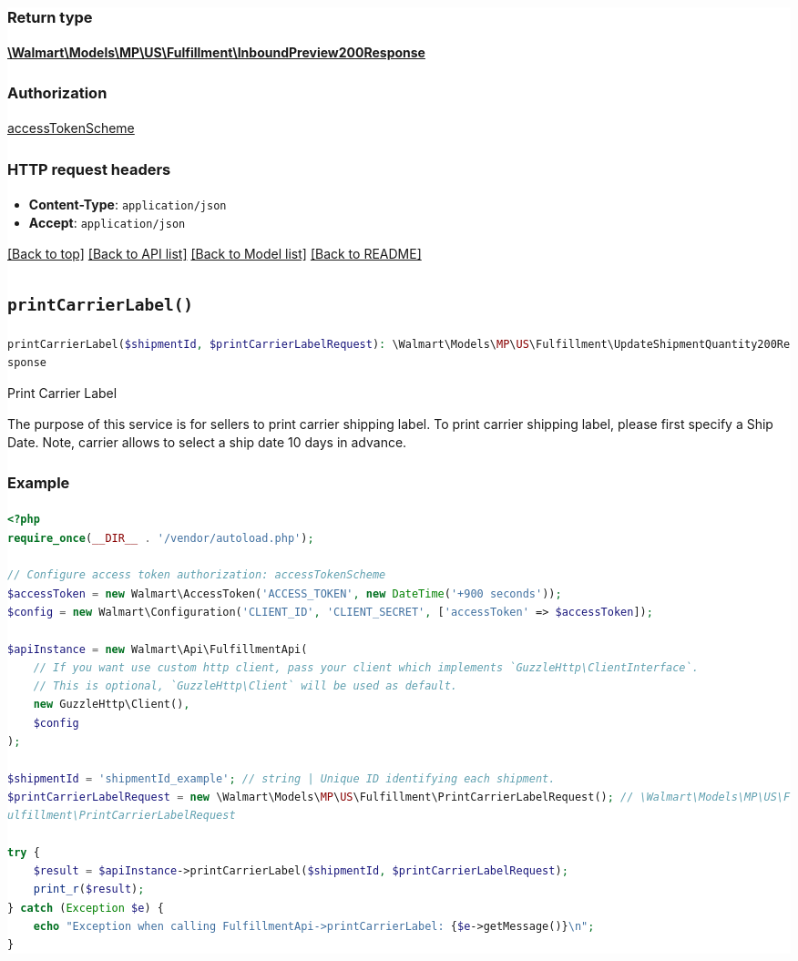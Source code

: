 
### Return type

[**\Walmart\Models\MP\US\Fulfillment\InboundPreview200Response**](../Model/InboundPreview200Response.md)

### Authorization

[accessTokenScheme](../../README.md#accessTokenScheme)

### HTTP request headers

- **Content-Type**: `application/json`
- **Accept**: `application/json`

[[Back to top]](#) [[Back to API list]](../../README.md#endpoints)
[[Back to Model list]](../../README.md#models)
[[Back to README]](../../README.md)

## `printCarrierLabel()`

```php
printCarrierLabel($shipmentId, $printCarrierLabelRequest): \Walmart\Models\MP\US\Fulfillment\UpdateShipmentQuantity200Response
```
Print Carrier Label

The purpose of this service is for sellers to print carrier shipping label.   To print carrier shipping label, please first specify a Ship Date. Note, carrier allows to select a ship date 10 days in advance.

### Example

```php
<?php
require_once(__DIR__ . '/vendor/autoload.php');

// Configure access token authorization: accessTokenScheme
$accessToken = new Walmart\AccessToken('ACCESS_TOKEN', new DateTime('+900 seconds'));
$config = new Walmart\Configuration('CLIENT_ID', 'CLIENT_SECRET', ['accessToken' => $accessToken]);

$apiInstance = new Walmart\Api\FulfillmentApi(  
    // If you want use custom http client, pass your client which implements `GuzzleHttp\ClientInterface`.
    // This is optional, `GuzzleHttp\Client` will be used as default.
    new GuzzleHttp\Client(),
    $config
);

$shipmentId = 'shipmentId_example'; // string | Unique ID identifying each shipment.
$printCarrierLabelRequest = new \Walmart\Models\MP\US\Fulfillment\PrintCarrierLabelRequest(); // \Walmart\Models\MP\US\Fulfillment\PrintCarrierLabelRequest

try {
    $result = $apiInstance->printCarrierLabel($shipmentId, $printCarrierLabelRequest);
    print_r($result);
} catch (Exception $e) {
    echo "Exception when calling FulfillmentApi->printCarrierLabel: {$e->getMessage()}\n";
}
```
